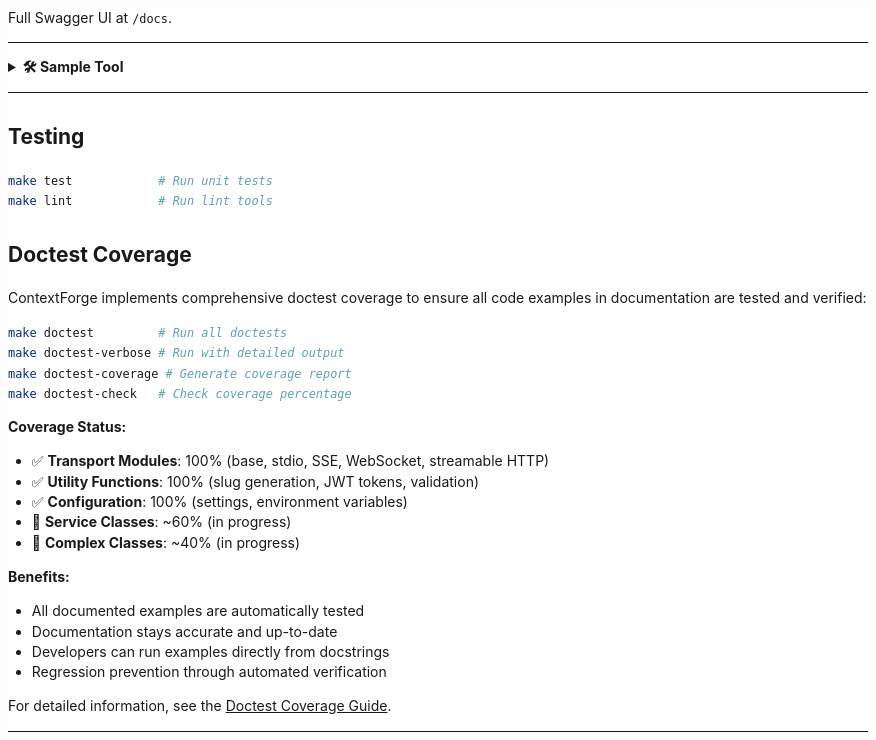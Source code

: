 Full Swagger UI at `/docs`.

</details>

---

<details><summary><strong>🛠️ Sample Tool</strong></summary></details>

---

## Testing

```bash
make test            # Run unit tests
make lint            # Run lint tools
```

## Doctest Coverage

ContextForge implements comprehensive doctest coverage to ensure all code examples in documentation are tested and verified:

```bash
make doctest         # Run all doctests
make doctest-verbose # Run with detailed output
make doctest-coverage # Generate coverage report
make doctest-check   # Check coverage percentage
```

**Coverage Status:**
- ✅ **Transport Modules**: 100% (base, stdio, SSE, WebSocket, streamable HTTP)
- ✅ **Utility Functions**: 100% (slug generation, JWT tokens, validation)
- ✅ **Configuration**: 100% (settings, environment variables)
- 🔄 **Service Classes**: ~60% (in progress)
- 🔄 **Complex Classes**: ~40% (in progress)

**Benefits:**
- All documented examples are automatically tested
- Documentation stays accurate and up-to-date
- Developers can run examples directly from docstrings
- Regression prevention through automated verification

For detailed information, see the [Doctest Coverage Guide](https://ibm.github.io/mcp-context-forge/development/doctest-coverage/).

---